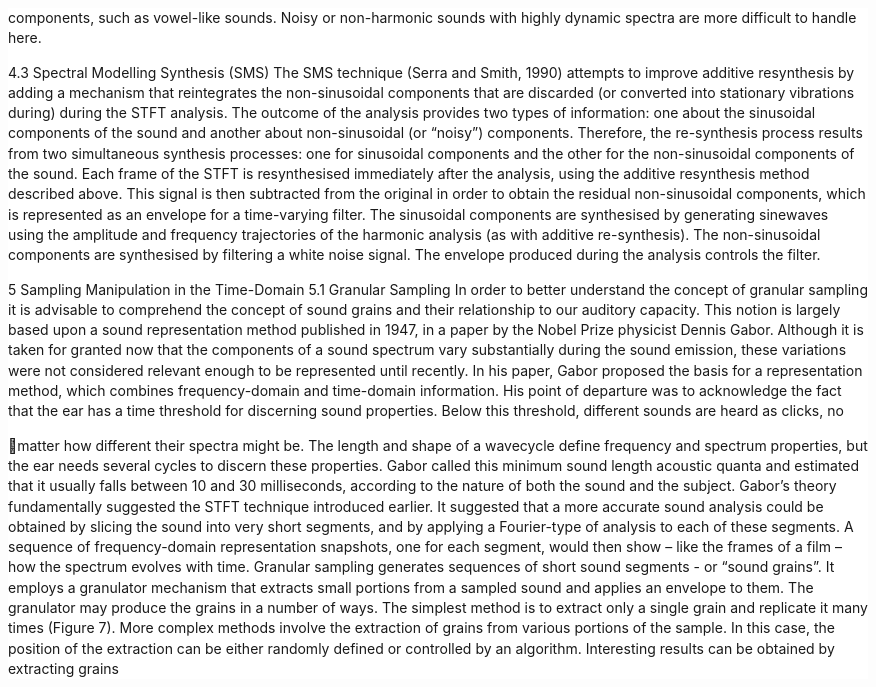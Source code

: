 components, such as vowel-like sounds. Noisy or non-harmonic sounds with highly dynamic spectra are
more difficult to handle here.

4.3 Spectral Modelling Synthesis (SMS)
The SMS technique (Serra and Smith, 1990) attempts to improve additive resynthesis by adding a
mechanism that reintegrates the non-sinusoidal components that are discarded (or converted into
stationary vibrations during) during the STFT analysis. The outcome of the analysis provides two types of
information: one about the sinusoidal components of the sound and another about non-sinusoidal (or
“noisy”) components. Therefore, the re-synthesis process results from two simultaneous synthesis
processes: one for sinusoidal components and the other for the non-sinusoidal components of the sound.
Each frame of the STFT is resynthesised immediately after the analysis, using the additive resynthesis
method described above. This signal is then subtracted from the original in order to obtain the residual
non-sinusoidal components, which is represented as an envelope for a time-varying filter.
The sinusoidal components are synthesised by generating sinewaves using the amplitude and frequency
trajectories of the harmonic analysis (as with additive re-synthesis). The non-sinusoidal components are
synthesised by filtering a white noise signal. The envelope produced during the analysis controls the
filter.

5 Sampling Manipulation in the Time-Domain
5.1 Granular Sampling
In order to better understand the concept of granular sampling it is advisable to comprehend the concept
of sound grains and their relationship to our auditory capacity. This notion is largely based upon a sound
representation method published in 1947, in a paper by the Nobel Prize physicist Dennis Gabor.
Although it is taken for granted now that the components of a sound spectrum vary substantially during
the sound emission, these variations were not considered relevant enough to be represented until recently.
In his paper, Gabor proposed the basis for a representation method, which combines frequency-domain
and time-domain information. His point of departure was to acknowledge the fact that the ear has a time
threshold for discerning sound properties. Below this threshold, different sounds are heard as clicks, no

matter how different their spectra might be. The length and shape of a wavecycle define frequency and
spectrum properties, but the ear needs several cycles to discern these properties. Gabor called this
minimum sound length acoustic quanta and estimated that it usually falls between 10 and 30
milliseconds, according to the nature of both the sound and the subject.
Gabor’s theory fundamentally suggested the STFT technique introduced earlier. It suggested that a more
accurate sound analysis could be obtained by slicing the sound into very short segments, and by applying
a Fourier-type of analysis to each of these segments. A sequence of frequency-domain representation
snapshots, one for each segment, would then show – like the frames of a film – how the spectrum evolves
with time.
Granular sampling generates sequences of short sound segments - or “sound grains”. It employs a
granulator mechanism that extracts small portions from a sampled sound and applies an envelope to
them. The granulator may produce the grains in a number of ways. The simplest method is to extract only
a single grain and replicate it many times (Figure 7). More complex methods involve the extraction of
grains from various portions of the sample. In this case, the position of the extraction can be either
randomly defined or controlled by an algorithm. Interesting results can be obtained by extracting grains
